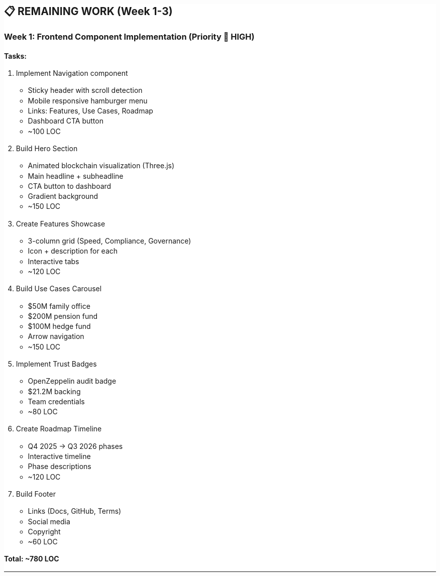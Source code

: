 ## 📋 REMAINING WORK (Week 1-3)

### Week 1: Frontend Component Implementation (Priority 🔴 HIGH)

**Tasks:**
1. Implement Navigation component
   - Sticky header with scroll detection
   - Mobile responsive hamburger menu
   - Links: Features, Use Cases, Roadmap
   - Dashboard CTA button
   - ~100 LOC

2. Build Hero Section
   - Animated blockchain visualization (Three.js)
   - Main headline + subheadline
   - CTA button to dashboard
   - Gradient background
   - ~150 LOC

3. Create Features Showcase
   - 3-column grid (Speed, Compliance, Governance)
   - Icon + description for each
   - Interactive tabs
   - ~120 LOC

4. Build Use Cases Carousel
   - $50M family office
   - $200M pension fund
   - $100M hedge fund
   - Arrow navigation
   - ~150 LOC

5. Implement Trust Badges
   - OpenZeppelin audit badge
   - $21.2M backing
   - Team credentials
   - ~80 LOC

6. Create Roadmap Timeline
   - Q4 2025 → Q3 2026 phases
   - Interactive timeline
   - Phase descriptions
   - ~120 LOC

7. Build Footer
   - Links (Docs, GitHub, Terms)
   - Social media
   - Copyright
   - ~60 LOC

**Total: ~780 LOC**

---

